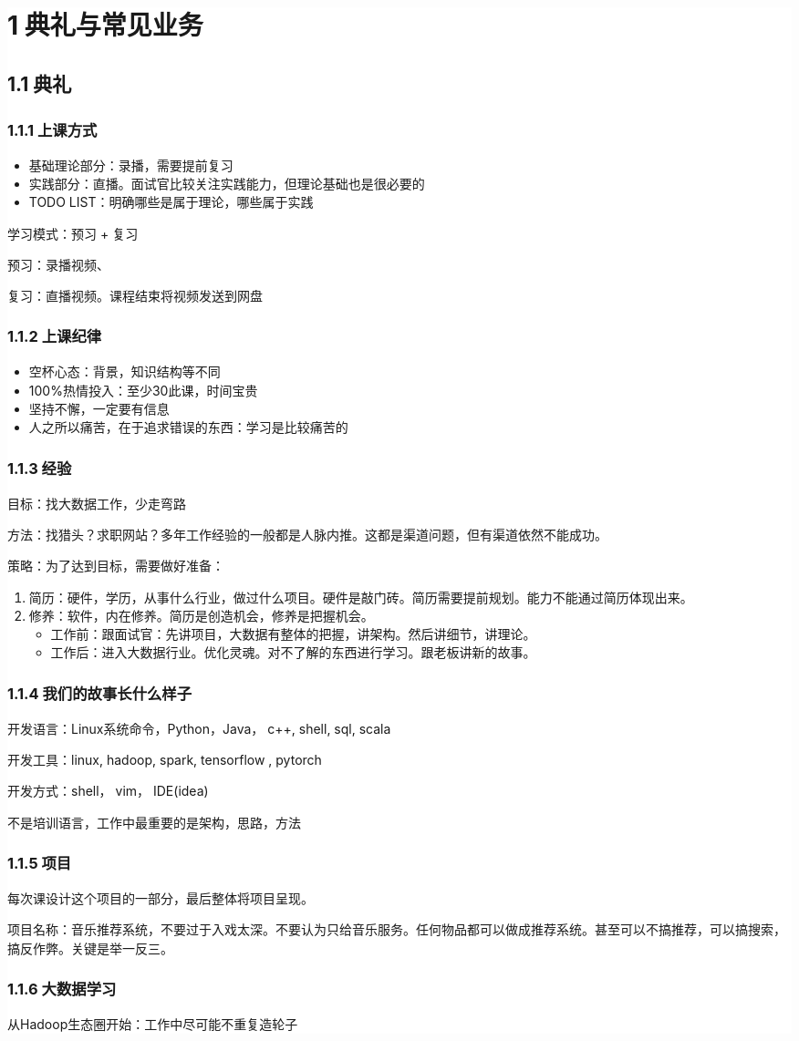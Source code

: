 # 1 典礼与常见业务

## 1.1 典礼

### 1.1.1 上课方式

- 基础理论部分：录播，需要提前复习
- 实践部分：直播。面试官比较关注实践能力，但理论基础也是很必要的
- TODO LIST：明确哪些是属于理论，哪些属于实践

学习模式：预习 + 复习

预习：录播视频、

复习：直播视频。课程结束将视频发送到网盘

### 1.1.2 上课纪律

- 空杯心态：背景，知识结构等不同
- 100%热情投入：至少30此课，时间宝贵
- 坚持不懈，一定要有信息
- 人之所以痛苦，在于追求错误的东西：学习是比较痛苦的

### 1.1.3 经验

目标：找大数据工作，少走弯路

方法：找猎头？求职网站？多年工作经验的一般都是人脉内推。这都是渠道问题，但有渠道依然不能成功。

策略：为了达到目标，需要做好准备：

1. 简历：硬件，学历，从事什么行业，做过什么项目。硬件是敲门砖。简历需要提前规划。能力不能通过简历体现出来。
2. 修养：软件，内在修养。简历是创造机会，修养是把握机会。
   - 工作前：跟面试官：先讲项目，大数据有整体的把握，讲架构。然后讲细节，讲理论。
   - 工作后：进入大数据行业。优化灵魂。对不了解的东西进行学习。跟老板讲新的故事。

### 1.1.4 我们的故事长什么样子

开发语言：Linux系统命令，Python，Java， c++, shell, sql, scala

开发工具：linux, hadoop, spark, tensorflow , pytorch

开发方式：shell， vim， IDE(idea)

不是培训语言，工作中最重要的是架构，思路，方法

### 1.1.5 项目

每次课设计这个项目的一部分，最后整体将项目呈现。

项目名称：音乐推荐系统，不要过于入戏太深。不要认为只给音乐服务。任何物品都可以做成推荐系统。甚至可以不搞推荐，可以搞搜索，搞反作弊。关键是举一反三。

### 1.1.6 大数据学习

从Hadoop生态圈开始：工作中尽可能不重复造轮子
